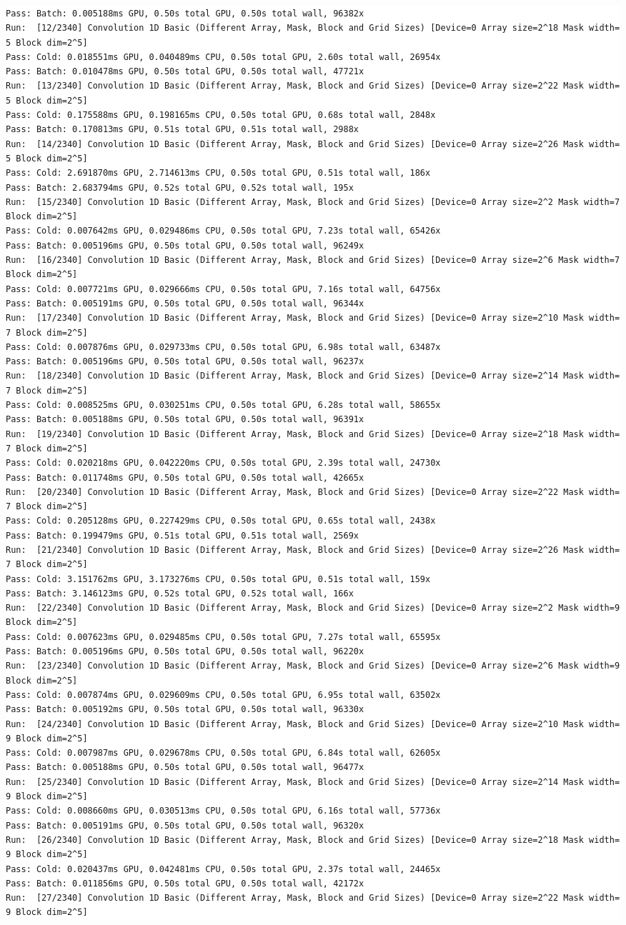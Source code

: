 ```
Pass: Batch: 0.005188ms GPU, 0.50s total GPU, 0.50s total wall, 96382x
Run:  [12/2340] Convolution 1D Basic (Different Array, Mask, Block and Grid Sizes) [Device=0 Array size=2^18 Mask width=5 Block dim=2^5]
Pass: Cold: 0.018551ms GPU, 0.040489ms CPU, 0.50s total GPU, 2.60s total wall, 26954x 
Pass: Batch: 0.010478ms GPU, 0.50s total GPU, 0.50s total wall, 47721x
Run:  [13/2340] Convolution 1D Basic (Different Array, Mask, Block and Grid Sizes) [Device=0 Array size=2^22 Mask width=5 Block dim=2^5]
Pass: Cold: 0.175588ms GPU, 0.198165ms CPU, 0.50s total GPU, 0.68s total wall, 2848x 
Pass: Batch: 0.170813ms GPU, 0.51s total GPU, 0.51s total wall, 2988x
Run:  [14/2340] Convolution 1D Basic (Different Array, Mask, Block and Grid Sizes) [Device=0 Array size=2^26 Mask width=5 Block dim=2^5]
Pass: Cold: 2.691870ms GPU, 2.714613ms CPU, 0.50s total GPU, 0.51s total wall, 186x 
Pass: Batch: 2.683794ms GPU, 0.52s total GPU, 0.52s total wall, 195x
Run:  [15/2340] Convolution 1D Basic (Different Array, Mask, Block and Grid Sizes) [Device=0 Array size=2^2 Mask width=7 Block dim=2^5]
Pass: Cold: 0.007642ms GPU, 0.029486ms CPU, 0.50s total GPU, 7.23s total wall, 65426x 
Pass: Batch: 0.005196ms GPU, 0.50s total GPU, 0.50s total wall, 96249x
Run:  [16/2340] Convolution 1D Basic (Different Array, Mask, Block and Grid Sizes) [Device=0 Array size=2^6 Mask width=7 Block dim=2^5]
Pass: Cold: 0.007721ms GPU, 0.029666ms CPU, 0.50s total GPU, 7.16s total wall, 64756x 
Pass: Batch: 0.005191ms GPU, 0.50s total GPU, 0.50s total wall, 96344x
Run:  [17/2340] Convolution 1D Basic (Different Array, Mask, Block and Grid Sizes) [Device=0 Array size=2^10 Mask width=7 Block dim=2^5]
Pass: Cold: 0.007876ms GPU, 0.029733ms CPU, 0.50s total GPU, 6.98s total wall, 63487x 
Pass: Batch: 0.005196ms GPU, 0.50s total GPU, 0.50s total wall, 96237x
Run:  [18/2340] Convolution 1D Basic (Different Array, Mask, Block and Grid Sizes) [Device=0 Array size=2^14 Mask width=7 Block dim=2^5]
Pass: Cold: 0.008525ms GPU, 0.030251ms CPU, 0.50s total GPU, 6.28s total wall, 58655x 
Pass: Batch: 0.005188ms GPU, 0.50s total GPU, 0.50s total wall, 96391x
Run:  [19/2340] Convolution 1D Basic (Different Array, Mask, Block and Grid Sizes) [Device=0 Array size=2^18 Mask width=7 Block dim=2^5]
Pass: Cold: 0.020218ms GPU, 0.042220ms CPU, 0.50s total GPU, 2.39s total wall, 24730x 
Pass: Batch: 0.011748ms GPU, 0.50s total GPU, 0.50s total wall, 42665x
Run:  [20/2340] Convolution 1D Basic (Different Array, Mask, Block and Grid Sizes) [Device=0 Array size=2^22 Mask width=7 Block dim=2^5]
Pass: Cold: 0.205128ms GPU, 0.227429ms CPU, 0.50s total GPU, 0.65s total wall, 2438x 
Pass: Batch: 0.199479ms GPU, 0.51s total GPU, 0.51s total wall, 2569x
Run:  [21/2340] Convolution 1D Basic (Different Array, Mask, Block and Grid Sizes) [Device=0 Array size=2^26 Mask width=7 Block dim=2^5]
Pass: Cold: 3.151762ms GPU, 3.173276ms CPU, 0.50s total GPU, 0.51s total wall, 159x 
Pass: Batch: 3.146123ms GPU, 0.52s total GPU, 0.52s total wall, 166x
Run:  [22/2340] Convolution 1D Basic (Different Array, Mask, Block and Grid Sizes) [Device=0 Array size=2^2 Mask width=9 Block dim=2^5]
Pass: Cold: 0.007623ms GPU, 0.029485ms CPU, 0.50s total GPU, 7.27s total wall, 65595x 
Pass: Batch: 0.005196ms GPU, 0.50s total GPU, 0.50s total wall, 96220x
Run:  [23/2340] Convolution 1D Basic (Different Array, Mask, Block and Grid Sizes) [Device=0 Array size=2^6 Mask width=9 Block dim=2^5]
Pass: Cold: 0.007874ms GPU, 0.029609ms CPU, 0.50s total GPU, 6.95s total wall, 63502x 
Pass: Batch: 0.005192ms GPU, 0.50s total GPU, 0.50s total wall, 96330x
Run:  [24/2340] Convolution 1D Basic (Different Array, Mask, Block and Grid Sizes) [Device=0 Array size=2^10 Mask width=9 Block dim=2^5]
Pass: Cold: 0.007987ms GPU, 0.029678ms CPU, 0.50s total GPU, 6.84s total wall, 62605x 
Pass: Batch: 0.005188ms GPU, 0.50s total GPU, 0.50s total wall, 96477x
Run:  [25/2340] Convolution 1D Basic (Different Array, Mask, Block and Grid Sizes) [Device=0 Array size=2^14 Mask width=9 Block dim=2^5]
Pass: Cold: 0.008660ms GPU, 0.030513ms CPU, 0.50s total GPU, 6.16s total wall, 57736x 
Pass: Batch: 0.005191ms GPU, 0.50s total GPU, 0.50s total wall, 96320x
Run:  [26/2340] Convolution 1D Basic (Different Array, Mask, Block and Grid Sizes) [Device=0 Array size=2^18 Mask width=9 Block dim=2^5]
Pass: Cold: 0.020437ms GPU, 0.042481ms CPU, 0.50s total GPU, 2.37s total wall, 24465x 
Pass: Batch: 0.011856ms GPU, 0.50s total GPU, 0.50s total wall, 42172x
Run:  [27/2340] Convolution 1D Basic (Different Array, Mask, Block and Grid Sizes) [Device=0 Array size=2^22 Mask width=9 Block dim=2^5]
```